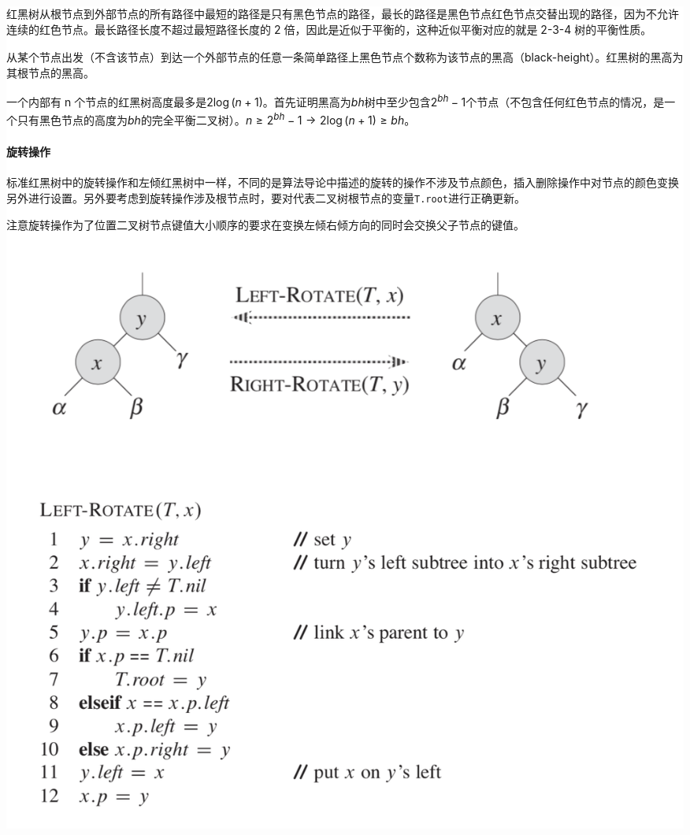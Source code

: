 红黑树从根节点到外部节点的所有路径中最短的路径是只有黑色节点的路径，最长的路径是黑色节点红色节点交替出现的路径，因为不允许连续的红色节点。最长路径长度不超过最短路径长度的 2 倍，因此是近似于平衡的，这种近似平衡对应的就是 2-3-4 树的平衡性质。

从某个节点出发（不含该节点）到达一个外部节点的任意一条简单路径上黑色节点个数称为该节点的黑高（black-height）。红黑树的黑高为其根节点的黑高。

一个内部有 n 个节点的红黑树高度最多是$2\log (n+1)$。首先证明黑高为$bh$树中至少包含$2^{bh} - 1$个节点（不包含任何红色节点的情况，是一个只有黑色节点的高度为$bh$的完全平衡二叉树）。$n \ge 2^{bh} - 1 \rightarrow 2\log (n+1) \ge bh$。

#### 旋转操作

标准红黑树中的旋转操作和左倾红黑树中一样，不同的是算法导论中描述的旋转的操作不涉及节点颜色，插入删除操作中对节点的颜色变换另外进行设置。另外要考虑到旋转操作涉及根节点时，要对代表二叉树根节点的变量`T.root`进行正确更新。

注意旋转操作为了位置二叉树节点键值大小顺序的要求在变换左倾右倾方向的同时会交换父子节点的键值。

![Red Black Tree Rotation](./rb-tree-rotation.png)
![Red Black Tree Rotation](./rb-tree-rotate-left.png)
